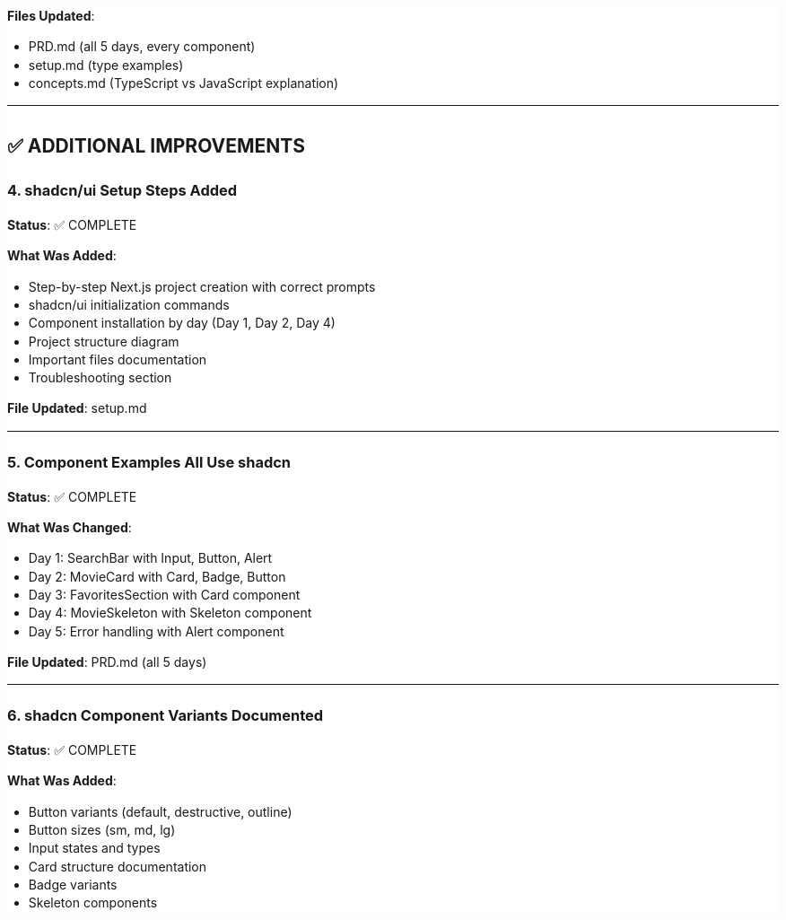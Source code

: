 **Files Updated**:

- PRD.md (all 5 days, every component)
- setup.md (type examples)
- concepts.md (TypeScript vs JavaScript explanation)

---

## ✅ ADDITIONAL IMPROVEMENTS

### 4. shadcn/ui Setup Steps Added

**Status**: ✅ COMPLETE

**What Was Added**:

- Step-by-step Next.js project creation with correct prompts
- shadcn/ui initialization commands
- Component installation by day (Day 1, Day 2, Day 4)
- Project structure diagram
- Important files documentation
- Troubleshooting section

**File Updated**: setup.md

---

### 5. Component Examples All Use shadcn

**Status**: ✅ COMPLETE

**What Was Changed**:

- Day 1: SearchBar with Input, Button, Alert
- Day 2: MovieCard with Card, Badge, Button
- Day 3: FavoritesSection with Card component
- Day 4: MovieSkeleton with Skeleton component
- Day 5: Error handling with Alert component

**File Updated**: PRD.md (all 5 days)

---

### 6. shadcn Component Variants Documented

**Status**: ✅ COMPLETE

**What Was Added**:

- Button variants (default, destructive, outline)
- Button sizes (sm, md, lg)
- Input states and types
- Card structure documentation
- Badge variants
- Skeleton components
